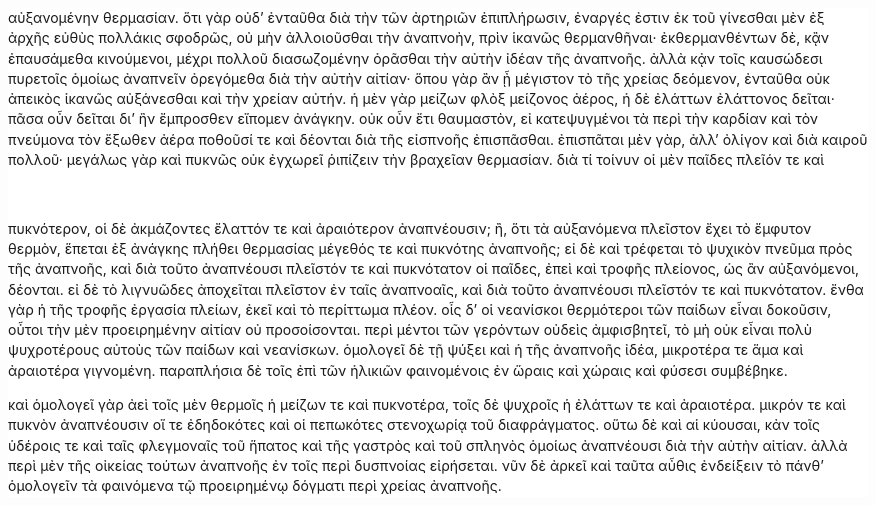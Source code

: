 <pb n="499"/>

αὐξανομένην θερμασίαν. ὅτι γὰρ οὐδ’ ἐνταῦθα διὰ τὴν τῶν
<lb/>ἀρτηριῶν ἐπιπλήρωσιν, ἐναργές ἐστιν ἐκ τοῦ γίνεσθαι μὲν
<lb/>ἐξ ἀρχῆς εὐθὺς πολλάκις σφοδρῶς, οὐ μὴν ἀλλοιοῦσθαι τὴν
<lb/>ἀναπνοὴν, πρὶν ἱκανῶς θερμανθῆναι· ἐκθερμανθέντων δὲ,
<lb/>κᾂν ἐπαυσάμεθα κινούμενοι, μέχρι πολλοῦ διασωζομένην
<lb/>ὁρᾶσθαι τὴν αὐτὴν ἰδέαν τῆς ἀναπνοῆς. ἀλλὰ κᾀν τοῖς
<lb/>καυσώδεσι πυρετοῖς ὁμοίως ἀναπνεῖν ὀρεγόμεθα διὰ τὴν
<lb/>αὐτὴν αἰτίαν· ὅπου γὰρ ἂν ᾖ μέγιστον τὸ τῆς χρείας δεόμενον,
<lb/>ἐνταῦθα οὐκ ἀπεικὸς ἱκανῶς αὐξάνεσθαι καὶ τὴν
<lb/>χρείαν αὐτήν. ἡ μὲν γὰρ μείζων φλὸξ μείζονος ἀέρος, ἡ δὲ
<lb/>ἐλάττων ἐλάττονος δεῖται· πᾶσα οὖν δεῖται δι’ ἣν ἔμπροσθεν
<lb/>εἴπομεν ἀνάγκην. οὐκ οὖν ἔτι θαυμαστὸν, εἰ κατεψυγμένοι
<lb/>τὰ περὶ τὴν καρδίαν καὶ τὸν πνεύμονα τὸν ἔξωθεν ἀέρα
<lb/>ποθοῦσί τε καὶ δέονται διὰ τῆς εἰσπνοῆς ἐπισπᾶσθαι. ἐπισπᾶται
<lb/>μὲν γὰρ, ἀλλ’ ὀλίγον καὶ διὰ καιροῦ πολλοῦ· μεγάλως
<lb/>γὰρ καὶ πυκνῶς οὐκ ἐγχωρεῖ ῥιπίζειν τὴν βραχεῖαν
<lb/>θερμασίαν. διὰ τί τοίνυν οἱ μὲν παῖδες πλεῖόν τε καὶ

﻿<pb n="500"/>

πυκνότερον, οἱ δὲ ἀκμάζοντες ἔλαττόν τε καὶ ἀραιότερον
<lb/>ἀναπνέουσιν; ἢ, ὅτι τὰ αὐξανόμενα πλεῖστον ἔχει τὸ ἔμφυτον
<lb/>θερμὸν, ἕπεται ἐξ ἀνάγκης πλήθει θερμασίας μέγεθός
<lb/>τε καὶ πυκνότης ἀναπνοῆς; εἰ δὲ καὶ τρέφεται τὸ ψυχικὸν
<lb/>πνεῦμα πρὸς τῆς ἀναπνοῆς, καὶ διὰ τοῦτο ἀναπνέουσι πλεῖστόν
<lb/>τε καὶ πυκνότατον οἱ παῖδες, ἐπεὶ καὶ τροφῆς πλείονος,
<lb/>ὡς ἂν αὐξανόμενοι, δέονται. εἰ δὲ τὸ λιγνυῶδες ἀποχεῖται
<lb/>πλεῖστον ἐν ταῖς ἀναπνοαῖς, καὶ διὰ τοῦτο ἀναπνέουσι
<lb/>πλεῖστόν τε καὶ πυκνότατον. ἔνθα γὰρ ἡ τῆς τροφῆς ἐργασία
<lb/>πλείων, ἐκεῖ καὶ τὸ περίττωμα πλέον. οἷς δ’ οἱ νεανίσκοι
<lb/>θερμότεροι τῶν παίδων εἶναι δοκοῦσιν, οὗτοι τὴν
<lb/>μὲν προειρημένην αἰτίαν οὐ προσοίσονται. περὶ μέντοι τῶν
<lb/>γερόντων οὐδεὶς ἀμφισβητεῖ, τὸ μὴ οὐκ εἶναι πολὺ ψυχροτέρους
<lb/>αὐτοὺς τῶν παίδων καὶ νεανίσκων. <milestone unit="ed2page" n="423"/>ὁμολογεῖ
<lb/>δὲ τῇ ψύξει καὶ ἡ τῆς ἀναπνοῆς ἰδέα, μικροτέρα τε ἅμα
<lb/>καὶ ἀραιοτέρα γιγνομένη. παραπλήσια δὲ τοῖς ἐπὶ τῶν ἡλικιῶν
<lb/>φαινομένοις ἐν ὥραις καὶ χώραις καὶ φύσεσι συμβέβηκε.

<pb n="501"/>

καὶ ὁμολογεῖ γὰρ ἀεὶ τοῖς μὲν θερμοῖς ἡ μείζων
<lb/>τε καὶ πυκνοτέρα, τοῖς δὲ ψυχροῖς ἡ ἐλάττων τε καὶ
<lb/>ἀραιοτέρα. μικρόν τε καὶ πυκνὸν ἀναπνέουσιν οἵ τε ἐδηδοκότες
<lb/>καὶ οἱ πεπωκότες στενοχωρίᾳ τοῦ διαφράγματος.
<lb/>οὕτω δὲ καὶ αἱ κύουσαι, κἀν τοῖς ὑδέροις τε καὶ ταῖς
<lb/>φλεγμοναῖς τοῦ ἥπατος καὶ τῆς γαστρὸς καὶ τοῦ σπληνὸς
<lb/>ὁμοίως ἀναπνέουσι διὰ τὴν αὐτὴν αἰτίαν. ἀλλὰ <milestone unit="ed1page" n="164"/>περὶ
<lb/>μὲν τῆς οἰκείας τούτων ἀναπνοῆς ἐν τοῖς περὶ δυσπνοίας
<lb/>εἰρήσεται. νῦν δὲ ἀρκεῖ καὶ ταῦτα αὖθις ἐνδείξειν τὸ
<lb/>πάνθ’ ὁμολογεῖν τὰ φαινόμενα τῷ προειρημένῳ δόγματι
<lb/>περὶ χρείας ἀναπνοῆς.
</p>
